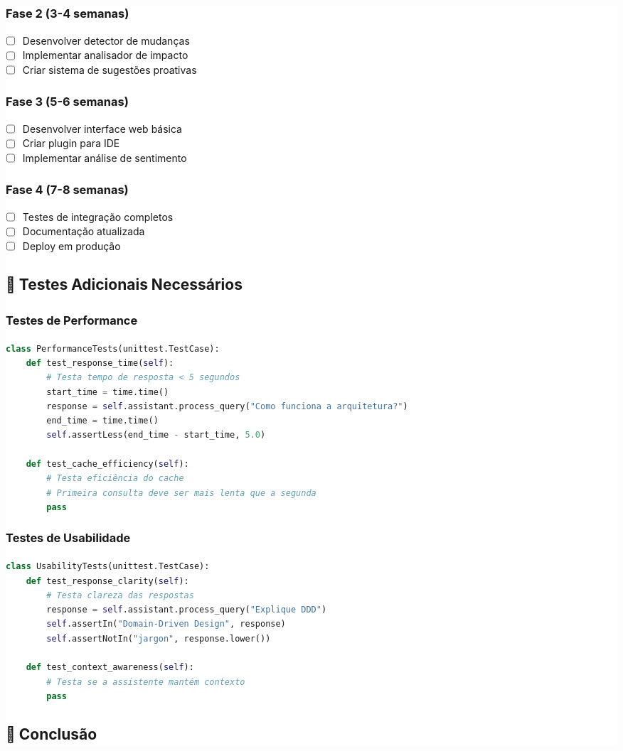 ### Fase 2 (3-4 semanas)
- [ ] Desenvolver detector de mudanças
- [ ] Implementar analisador de impacto
- [ ] Criar sistema de sugestões proativas

### Fase 3 (5-6 semanas)
- [ ] Desenvolver interface web básica
- [ ] Criar plugin para IDE
- [ ] Implementar análise de sentimento

### Fase 4 (7-8 semanas)
- [ ] Testes de integração completos
- [ ] Documentação atualizada
- [ ] Deploy em produção

## 🧪 Testes Adicionais Necessários

### Testes de Performance
```python
class PerformanceTests(unittest.TestCase):
    def test_response_time(self):
        # Testa tempo de resposta < 5 segundos
        start_time = time.time()
        response = self.assistant.process_query("Como funciona a arquitetura?")
        end_time = time.time()
        self.assertLess(end_time - start_time, 5.0)
    
    def test_cache_efficiency(self):
        # Testa eficiência do cache
        # Primeira consulta deve ser mais lenta que a segunda
        pass
```

### Testes de Usabilidade
```python
class UsabilityTests(unittest.TestCase):
    def test_response_clarity(self):
        # Testa clareza das respostas
        response = self.assistant.process_query("Explique DDD")
        self.assertIn("Domain-Driven Design", response)
        self.assertNotIn("jargon", response.lower())
    
    def test_context_awareness(self):
        # Testa se a assistente mantém contexto
        pass
```

## 📝 Conclusão
